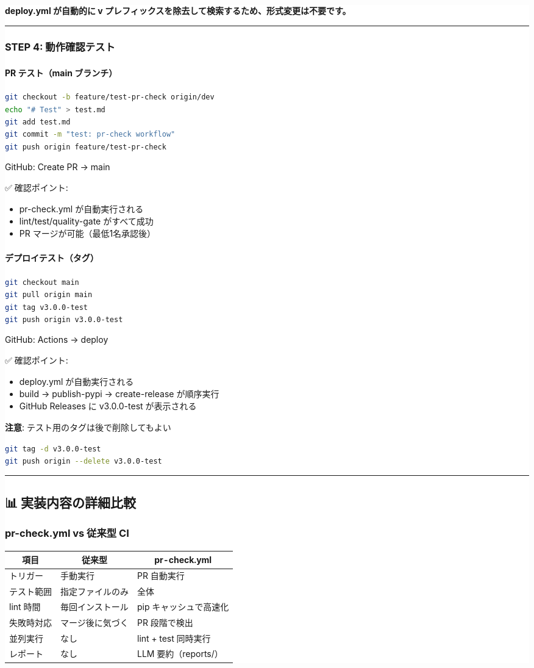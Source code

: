 **deploy.yml が自動的に v プレフィックスを除去して検索するため、形式変更は不要です。**

---

### **STEP 4: 動作確認テスト**

#### **PR テスト（main ブランチ）**

```bash
git checkout -b feature/test-pr-check origin/dev
echo "# Test" > test.md
git add test.md
git commit -m "test: pr-check workflow"
git push origin feature/test-pr-check
```

GitHub: Create PR → main

✅ 確認ポイント:
- pr-check.yml が自動実行される
- lint/test/quality-gate がすべて成功
- PR マージが可能（最低1名承認後）

#### **デプロイテスト（タグ）**

```bash
git checkout main
git pull origin main
git tag v3.0.0-test
git push origin v3.0.0-test
```

GitHub: Actions → deploy

✅ 確認ポイント:
- deploy.yml が自動実行される
- build → publish-pypi → create-release が順序実行
- GitHub Releases に v3.0.0-test が表示される

**注意**: テスト用のタグは後で削除してもよい
```bash
git tag -d v3.0.0-test
git push origin --delete v3.0.0-test
```

---

## 📊 実装内容の詳細比較

### **pr-check.yml vs 従来型 CI**

| 項目 | 従来型 | pr-check.yml |
|------|--------|-------------|
| トリガー | 手動実行 | PR 自動実行 |
| テスト範囲 | 指定ファイルのみ | 全体 |
| lint 時間 | 毎回インストール | pip キャッシュで高速化 |
| 失敗時対応 | マージ後に気づく | PR 段階で検出 |
| 並列実行 | なし | lint + test 同時実行 |
| レポート | なし | LLM 要約（reports/） |

